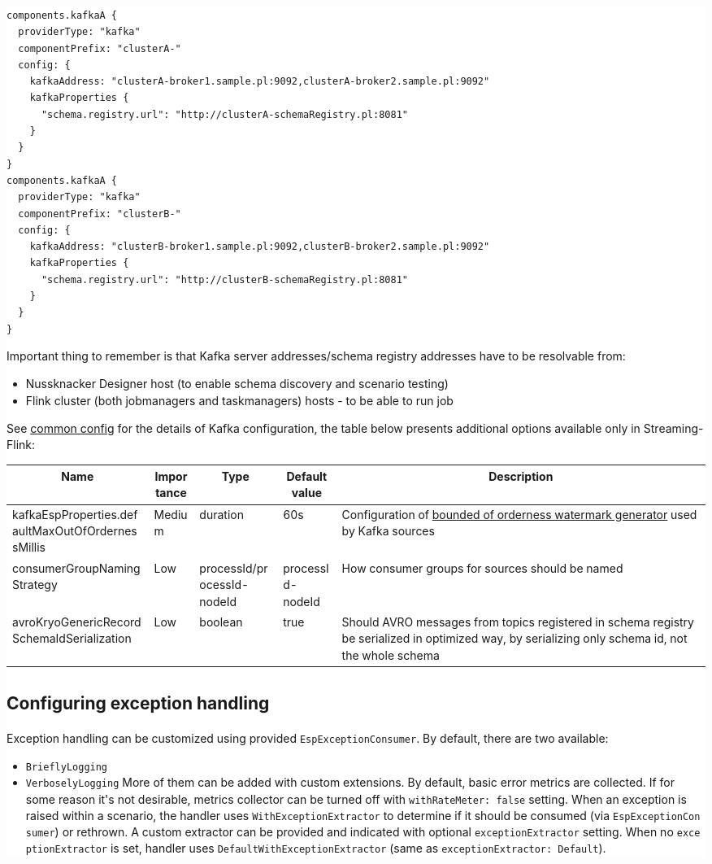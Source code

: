 ```
components.kafkaA {
  providerType: "kafka"
  componentPrefix: "clusterA-"
  config: {
    kafkaAddress: "clusterA-broker1.sample.pl:9092,clusterA-broker2.sample.pl:9092"
    kafkaProperties {
      "schema.registry.url": "http://clusterA-schemaRegistry.pl:8081"
    }
  }
}
components.kafkaA {
  providerType: "kafka"
  componentPrefix: "clusterB-"
  config: {
    kafkaAddress: "clusterB-broker1.sample.pl:9092,clusterB-broker2.sample.pl:9092"
    kafkaProperties {
      "schema.registry.url": "http://clusterB-schemaRegistry.pl:8081"
    }
  }
}

```
 
Important thing to remember is that Kafka server addresses/schema registry addresses have to be resolvable from:
- Nussknacker Designer host (to enable schema discovery and scenario testing)
- Flink cluster (both jobmanagers and taskmanagers) hosts - to be able to run job

See [common config](../ModelConfiguration#kafka-connection-configuration) for the details of Kafka configuration, the table below presents additional options available only in Streaming-Flink:
      

| Name                                                                              | Importance | Type                       | Default value    | Description                                                                                                                                                                                                                                                  |
| ----------                                                                        | ---------- | ----------------           | -------------    | ------------                                                                                                                                                                                                                                                 |
| kafkaEspProperties.defaultMaxOutOfOrdernessMillis                           | Medium     | duration                   | 60s              | Configuration of [bounded of orderness watermark generator](https://ci.apache.org/projects/flink/flink-docs-stable/docs/dev/datastream/event-time/built_in/#fixed-amount-of-lateness) used by Kafka sources                                                  |
| consumerGroupNamingStrategy                                                 | Low        | processId/processId-nodeId | processId-nodeId | How consumer groups for sources should be named                                                                                                                                                                                                              |
| avroKryoGenericRecordSchemaIdSerialization                                  | Low        | boolean                    | true             | Should AVRO messages from topics registered in schema registry be serialized in optimized way, by serializing only schema id, not the whole schema                                                                                                           |


## Configuring exception handling 

Exception handling can be customized using provided `EspExceptionConsumer`. By default, there are two available:
- `BrieflyLogging`
- `VerboselyLogging`
More of them can be added with custom extensions. By default, basic error metrics are collected. If for some reason
  it's not desirable, metrics collector can be turned off with `withRateMeter: false` setting.
When an exception is raised within a scenario, the handler uses `WithExceptionExtractor` to determine if it should be consumed
  (via `EspExceptionConsumer`) or rethrown. A custom extractor can be provided and indicated with optional `exceptionExtractor` setting.
  When no `exceptionExtractor` is set, handler uses `DefaultWithExceptionExtractor` (same as `exceptionExtractor: Default`).

